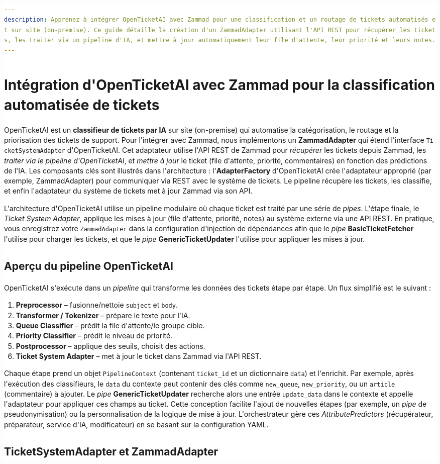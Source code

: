 ```yaml
---
description: Apprenez à intégrer OpenTicketAI avec Zammad pour une classification et un routage de tickets automatisés et sur site (on-premise). Ce guide détaille la création d'un ZammadAdapter utilisant l'API REST pour récupérer les tickets, les traiter via un pipeline d'IA, et mettre à jour automatiquement leur file d'attente, leur priorité et leurs notes.
---
```

# Intégration d'OpenTicketAI avec Zammad pour la classification automatisée de tickets

OpenTicketAI est un **classifieur de tickets par IA** sur site (on-premise) qui automatise la catégorisation, le routage et la priorisation des tickets de support. Pour l'intégrer avec Zammad, nous implémentons un **ZammadAdapter** qui étend l'interface `TicketSystemAdapter` d'OpenTicketAI. Cet adaptateur utilise l'API REST de Zammad pour *récupérer* les tickets depuis Zammad, les *traiter via le pipeline d'OpenTicketAI*, et *mettre à jour* le ticket (file d'attente, priorité, commentaires) en fonction des prédictions de l'IA. Les composants clés sont illustrés dans l'architecture : l'**AdapterFactory** d'OpenTicketAI crée l'adaptateur approprié (par exemple, ZammadAdapter) pour communiquer via REST avec le système de tickets. Le pipeline récupère les tickets, les classifie, et enfin l'adaptateur du système de tickets met à jour Zammad via son API.

L'architecture d'OpenTicketAI utilise un pipeline modulaire où chaque ticket est traité par une série de *pipes*. L'étape finale, le *Ticket System Adapter*, applique les mises à jour (file d'attente, priorité, notes) au système externe via une API REST. En pratique, vous enregistrez votre `ZammadAdapter` dans la configuration d'injection de dépendances afin que le *pipe* **BasicTicketFetcher** l'utilise pour charger les tickets, et que le *pipe* **GenericTicketUpdater** l'utilise pour appliquer les mises à jour.

## Aperçu du pipeline OpenTicketAI

OpenTicketAI s'exécute dans un *pipeline* qui transforme les données des tickets étape par étape. Un flux simplifié est le suivant :

1.  **Preprocessor** – fusionne/nettoie `subject` et `body`.
2.  **Transformer / Tokenizer** – prépare le texte pour l'IA.
3.  **Queue Classifier** – prédit la file d'attente/le groupe cible.
4.  **Priority Classifier** – prédit le niveau de priorité.
5.  **Postprocessor** – applique des seuils, choisit des actions.
6.  **Ticket System Adapter** – met à jour le ticket dans Zammad via l'API REST.

Chaque étape prend un objet `PipelineContext` (contenant `ticket_id` et un dictionnaire `data`) et l'enrichit. Par exemple, après l'exécution des classifieurs, le `data` du contexte peut contenir des clés comme `new_queue`, `new_priority`, ou un `article` (commentaire) à ajouter. Le *pipe* **GenericTicketUpdater** recherche alors une entrée `update_data` dans le contexte et appelle l'adaptateur pour appliquer ces champs au ticket. Cette conception facilite l'ajout de nouvelles étapes (par exemple, un *pipe* de pseudonymisation) ou la personnalisation de la logique de mise à jour. L'orchestrateur gère ces *AttributePredictors* (récupérateur, préparateur, service d'IA, modificateur) en se basant sur la configuration YAML.

## TicketSystemAdapter et ZammadAdapter
